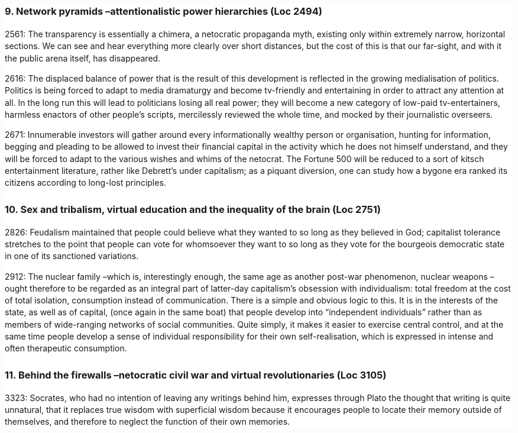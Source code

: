 ### 9. Network pyramids –attentionalistic power hierarchies (Loc 2494) ###

2561: The transparency is essentially a chimera, a netocratic propaganda myth, existing only within extremely narrow, horizontal sections. We can see and hear everything more clearly over short distances, but the cost of this is that our far-sight, and with it the public arena itself, has disappeared.

2616: The displaced balance of power that is the result of this development is reflected in the growing medialisation of politics. Politics is being forced to adapt to media dramaturgy and become tv-friendly and entertaining in order to attract any attention at all. In the long run this will lead to politicians losing all real power; they will become a new category of low-paid tv-entertainers, harmless enactors of other people’s scripts, mercilessly reviewed the whole time, and mocked by their journalistic overseers.

2671: Innumerable investors will gather around every informationally wealthy person or organisation, hunting for information, begging and pleading to be allowed to invest their financial capital in the activity which he does not himself understand, and they will be forced to adapt to the various wishes and whims of the netocrat. The Fortune 500 will be reduced to a sort of kitsch entertainment literature, rather like Debrett’s under capitalism; as a piquant diversion, one can study how a bygone era ranked its citizens according to long-lost principles.

### 10. Sex and tribalism, virtual education and the inequality of the brain (Loc 2751) ###

2826: Feudalism maintained that people could believe what they wanted to so long as they believed in God; capitalist tolerance stretches to the point that people can vote for whomsoever they want to so long as they vote for the bourgeois democratic state in one of its sanctioned variations.

2912: The nuclear family –which is, interestingly enough, the same age as another post-war phenomenon, nuclear weapons –ought therefore to be regarded as an integral part of latter-day capitalism’s obsession with individualism: total freedom at the cost of total isolation, consumption instead of communication. There is a simple and obvious logic to this. It is in the interests of the state, as well as of capital, (once again in the same boat) that people develop into “independent individuals” rather than as members of wide-ranging networks of social communities. Quite simply, it makes it easier to exercise central control, and at the same time people develop a sense of individual responsibility for their own self-realisation, which is expressed in intense and often therapeutic consumption.

### 11. Behind the firewalls –netocratic civil war and virtual revolutionaries (Loc 3105) ###

3323: Socrates, who had no intention of leaving any writings behind him, expresses through Plato the thought that writing is quite unnatural, that it replaces true wisdom with superficial wisdom because it encourages people to locate their memory outside of themselves, and therefore to neglect the function of their own memories.
